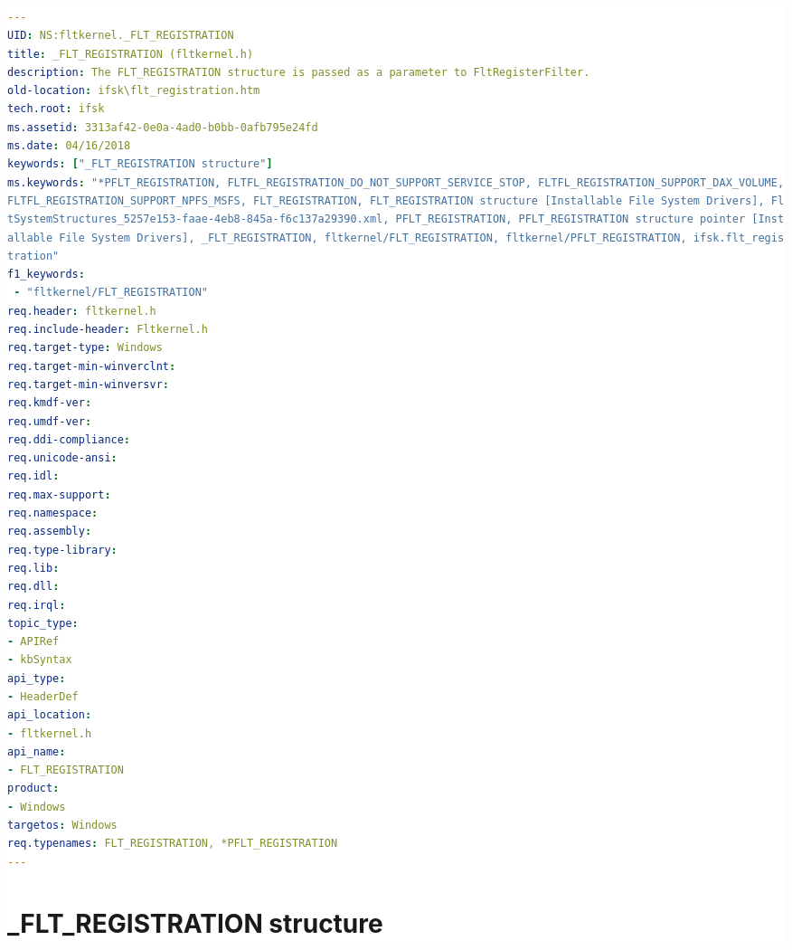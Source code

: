 ```yaml
---
UID: NS:fltkernel._FLT_REGISTRATION
title: _FLT_REGISTRATION (fltkernel.h)
description: The FLT_REGISTRATION structure is passed as a parameter to FltRegisterFilter.
old-location: ifsk\flt_registration.htm
tech.root: ifsk
ms.assetid: 3313af42-0e0a-4ad0-b0bb-0afb795e24fd
ms.date: 04/16/2018
keywords: ["_FLT_REGISTRATION structure"]
ms.keywords: "*PFLT_REGISTRATION, FLTFL_REGISTRATION_DO_NOT_SUPPORT_SERVICE_STOP, FLTFL_REGISTRATION_SUPPORT_DAX_VOLUME, FLTFL_REGISTRATION_SUPPORT_NPFS_MSFS, FLT_REGISTRATION, FLT_REGISTRATION structure [Installable File System Drivers], FltSystemStructures_5257e153-faae-4eb8-845a-f6c137a29390.xml, PFLT_REGISTRATION, PFLT_REGISTRATION structure pointer [Installable File System Drivers], _FLT_REGISTRATION, fltkernel/FLT_REGISTRATION, fltkernel/PFLT_REGISTRATION, ifsk.flt_registration"
f1_keywords:
 - "fltkernel/FLT_REGISTRATION"
req.header: fltkernel.h
req.include-header: Fltkernel.h
req.target-type: Windows
req.target-min-winverclnt: 
req.target-min-winversvr: 
req.kmdf-ver: 
req.umdf-ver: 
req.ddi-compliance: 
req.unicode-ansi: 
req.idl: 
req.max-support: 
req.namespace: 
req.assembly: 
req.type-library: 
req.lib: 
req.dll: 
req.irql: 
topic_type:
- APIRef
- kbSyntax
api_type:
- HeaderDef
api_location:
- fltkernel.h
api_name:
- FLT_REGISTRATION
product:
- Windows
targetos: Windows
req.typenames: FLT_REGISTRATION, *PFLT_REGISTRATION
---
```


# _FLT_REGISTRATION structure
